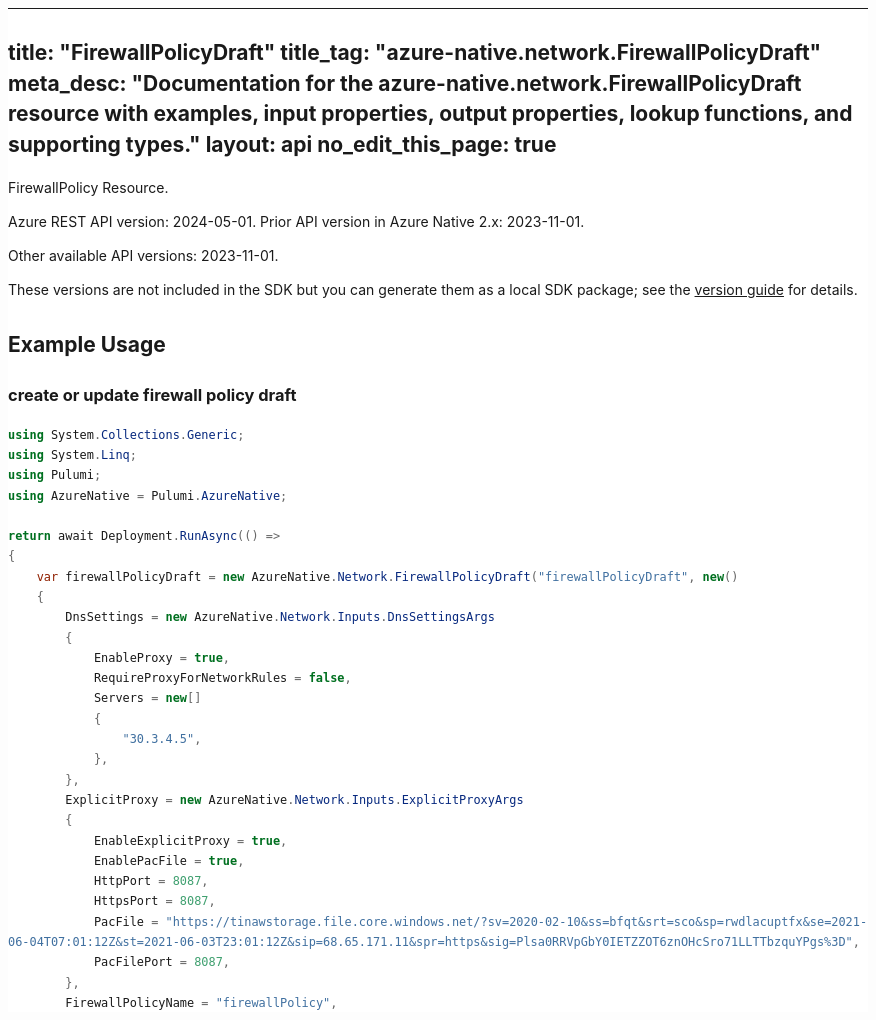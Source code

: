 
---
title: "FirewallPolicyDraft"
title_tag: "azure-native.network.FirewallPolicyDraft"
meta_desc: "Documentation for the azure-native.network.FirewallPolicyDraft resource with examples, input properties, output properties, lookup functions, and supporting types."
layout: api
no_edit_this_page: true
---






FirewallPolicy Resource.

Azure REST API version: 2024-05-01. Prior API version in Azure Native 2.x: 2023-11-01.

Other available API versions: 2023-11-01.

These versions are not included in the SDK but you can generate them as a local SDK package; see the [version guide](../../../version-guide/#accessing-any-api-version-via-local-packages) for details.

<div><pulumi-examples>

## Example Usage

<div><pulumi-chooser type="language" options="csharp,go,typescript,python,yaml,java"></pulumi-chooser></div>


### create or update firewall policy draft


<div>
<pulumi-choosable type="language" values="csharp">

```csharp
using System.Collections.Generic;
using System.Linq;
using Pulumi;
using AzureNative = Pulumi.AzureNative;

return await Deployment.RunAsync(() => 
{
    var firewallPolicyDraft = new AzureNative.Network.FirewallPolicyDraft("firewallPolicyDraft", new()
    {
        DnsSettings = new AzureNative.Network.Inputs.DnsSettingsArgs
        {
            EnableProxy = true,
            RequireProxyForNetworkRules = false,
            Servers = new[]
            {
                "30.3.4.5",
            },
        },
        ExplicitProxy = new AzureNative.Network.Inputs.ExplicitProxyArgs
        {
            EnableExplicitProxy = true,
            EnablePacFile = true,
            HttpPort = 8087,
            HttpsPort = 8087,
            PacFile = "https://tinawstorage.file.core.windows.net/?sv=2020-02-10&ss=bfqt&srt=sco&sp=rwdlacuptfx&se=2021-06-04T07:01:12Z&st=2021-06-03T23:01:12Z&sip=68.65.171.11&spr=https&sig=Plsa0RRVpGbY0IETZZOT6znOHcSro71LLTTbzquYPgs%3D",
            PacFilePort = 8087,
        },
        FirewallPolicyName = "firewallPolicy",
```